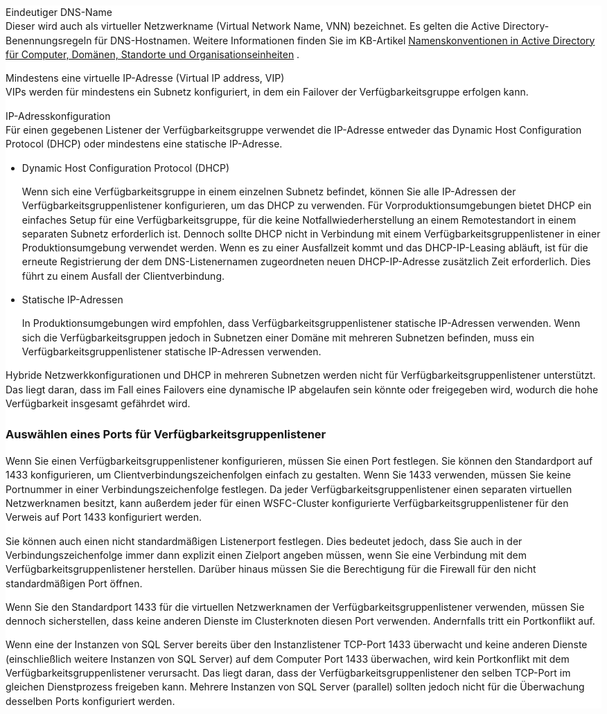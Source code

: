  Eindeutiger DNS-Name  
 Dieser wird auch als virtueller Netzwerkname (Virtual Network Name, VNN) bezeichnet. Es gelten die Active Directory-Benennungsregeln für DNS-Hostnamen. Weitere Informationen finden Sie im KB-Artikel [Namenskonventionen in Active Directory für Computer, Domänen, Standorte und Organisationseinheiten](https://support.microsoft.com/kb/909264) .  
  
 Mindestens eine virtuelle IP-Adresse (Virtual IP address, VIP)  
 VIPs werden für mindestens ein Subnetz konfiguriert, in dem ein Failover der Verfügbarkeitsgruppe erfolgen kann.  
  
 IP-Adresskonfiguration  
 Für einen gegebenen Listener der Verfügbarkeitsgruppe verwendet die IP-Adresse entweder das Dynamic Host Configuration Protocol (DHCP) oder mindestens eine statische IP-Adresse.  
  
-   Dynamic Host Configuration Protocol (DHCP)  
  
     Wenn sich eine Verfügbarkeitsgruppe in einem einzelnen Subnetz befindet, können Sie alle IP-Adressen der Verfügbarkeitsgruppenlistener konfigurieren, um das DHCP zu verwenden. Für Vorproduktionsumgebungen bietet DHCP ein einfaches Setup für eine Verfügbarkeitsgruppe, für die keine Notfallwiederherstellung an einem Remotestandort in einem separaten Subnetz erforderlich ist. Dennoch sollte DHCP nicht in Verbindung mit einem Verfügbarkeitsgruppenlistener in einer Produktionsumgebung verwendet werden. Wenn es zu einer Ausfallzeit kommt und das DHCP-IP-Leasing abläuft, ist für die erneute Registrierung der dem DNS-Listenernamen zugeordneten neuen DHCP-IP-Adresse zusätzlich Zeit erforderlich. Dies führt zu einem Ausfall der Clientverbindung.  
  
-   Statische IP-Adressen  
  
     In Produktionsumgebungen wird empfohlen, dass Verfügbarkeitsgruppenlistener statische IP-Adressen verwenden. Wenn sich die Verfügbarkeitsgruppen jedoch in Subnetzen einer Domäne mit mehreren Subnetzen befinden, muss ein Verfügbarkeitsgruppenlistener statische IP-Adressen verwenden.  
  
 Hybride Netzwerkkonfigurationen und DHCP in mehreren Subnetzen werden nicht für Verfügbarkeitsgruppenlistener unterstützt. Das liegt daran, dass im Fall eines Failovers eine dynamische IP abgelaufen sein könnte oder freigegeben wird, wodurch die hohe Verfügbarkeit insgesamt gefährdet wird.  
  
###  <a name="SelectListenerPort"></a> Auswählen eines Ports für Verfügbarkeitsgruppenlistener  
 Wenn Sie einen Verfügbarkeitsgruppenlistener konfigurieren, müssen Sie einen Port festlegen.  Sie können den Standardport auf 1433 konfigurieren, um Clientverbindungszeichenfolgen einfach zu gestalten. Wenn Sie 1433 verwenden, müssen Sie keine Portnummer in einer Verbindungszeichenfolge festlegen.   Da jeder Verfügbarkeitsgruppenlistener einen separaten virtuellen Netzwerknamen besitzt, kann außerdem jeder für einen WSFC-Cluster konfigurierte Verfügbarkeitsgruppenlistener für den Verweis auf Port 1433 konfiguriert werden.  
  
 Sie können auch einen nicht standardmäßigen Listenerport festlegen. Dies bedeutet jedoch, dass Sie auch in der Verbindungszeichenfolge immer dann explizit einen Zielport angeben müssen, wenn Sie eine Verbindung mit dem Verfügbarkeitsgruppenlistener herstellen.  Darüber hinaus müssen Sie die Berechtigung für die Firewall für den nicht standardmäßigen Port öffnen.  
  
 Wenn Sie den Standardport 1433 für die virtuellen Netzwerknamen der Verfügbarkeitsgruppenlistener verwenden, müssen Sie dennoch sicherstellen, dass keine anderen Dienste im Clusterknoten diesen Port verwenden. Andernfalls tritt ein Portkonflikt auf.  
  
 Wenn eine der Instanzen von SQL Server bereits über den Instanzlistener TCP-Port 1433 überwacht und keine anderen Dienste (einschließlich weitere Instanzen von SQL Server) auf dem Computer Port 1433 überwachen, wird kein Portkonflikt mit dem Verfügbarkeitsgruppenlistener verursacht.  Das liegt daran, dass der Verfügbarkeitsgruppenlistener den selben TCP-Port im gleichen Dienstprozess freigeben kann.  Mehrere Instanzen von SQL Server (parallel) sollten jedoch nicht für die Überwachung desselben Ports konfiguriert werden.  
  